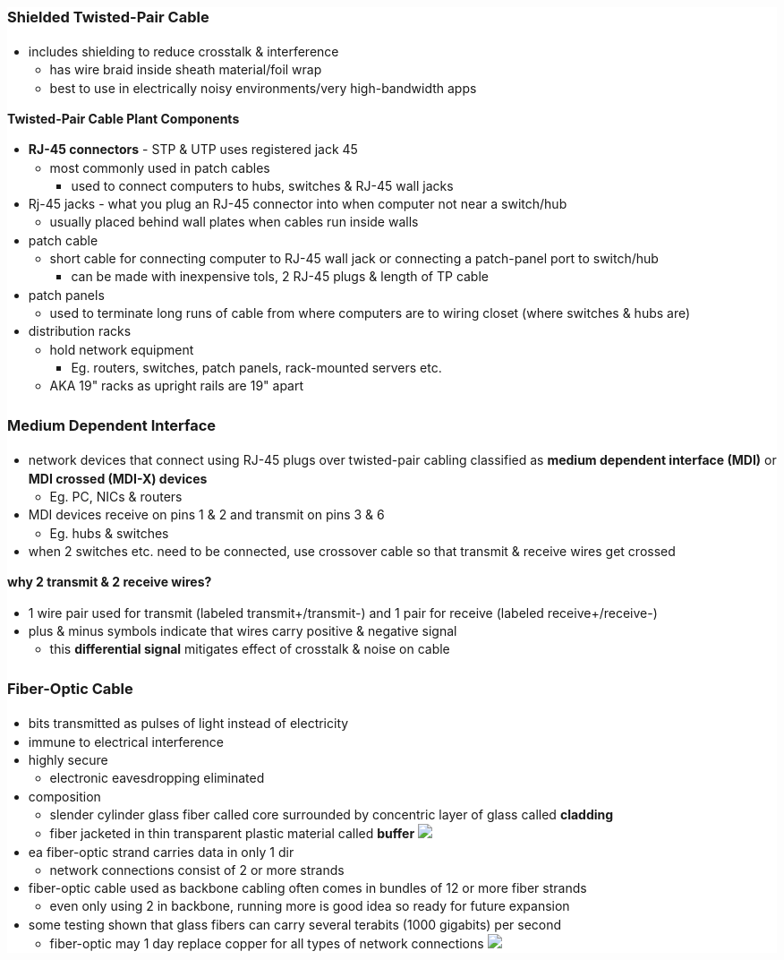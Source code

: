 ### Shielded Twisted-Pair Cable
- includes shielding to reduce crosstalk & interference
    - has wire braid inside sheath material/foil wrap
    - best to use in electrically noisy environments/very high-bandwidth apps

__Twisted-Pair Cable Plant Components__
- __RJ-45 connectors__ - STP & UTP uses registered jack 45
    - most commonly used in patch cables
        - used to connect computers to hubs, switches & RJ-45 wall jacks
- Rj-45 jacks - what you plug an RJ-45 connector into when computer not near a switch/hub
    - usually placed behind wall plates when cables run inside walls
- patch cable
    - short cable for connecting computer to RJ-45 wall jack or connecting a patch-panel port to switch/hub
        - can be made with inexpensive tols, 2 RJ-45 plugs & length of TP cable
- patch panels
    - used to terminate long runs of cable from where computers are to wiring closet (where switches & hubs are)
- distribution racks
    - hold network equipment
        - Eg. routers, switches, patch panels, rack-mounted servers etc.
    - AKA 19" racks as upright rails are 19" apart

### Medium Dependent Interface
- network devices that connect using RJ-45 plugs over twisted-pair cabling classified as __medium dependent interface (MDI)__ or __MDI crossed (MDI-X) devices__
    - Eg. PC, NICs & routers
- MDI devices receive on pins 1 & 2 and transmit on pins 3 & 6
    - Eg. hubs & switches
- when 2 switches etc. need to be connected, use crossover cable so that transmit & receive wires get crossed

__why 2 transmit & 2 receive wires?__
- 1 wire pair used for transmit (labeled transmit+/transmit-) and 1 pair for receive (labeled receive+/receive-)
- plus & minus symbols indicate that wires carry positive & negative signal
    - this __differential signal__ mitigates effect of crosstalk & noise on cable

### Fiber-Optic Cable
- bits transmitted as pulses of light instead of electricity
- immune to electrical interference
- highly secure
    - electronic eavesdropping eliminated
- composition
    - slender cylinder glass fiber called core surrounded by concentric layer of glass called __cladding__
    - fiber jacketed in thin transparent plastic material called __buffer__
![](https://i.imgur.com/m1Yx40k.png)
- ea fiber-optic strand carries data in only 1 dir
    - network connections consist of 2 or more strands
- fiber-optic cable used as backbone cabling often comes in bundles of 12 or more fiber strands
    - even only using 2 in backbone, running more is good idea so ready for future expansion
- some testing shown that glass fibers can carry several terabits (1000 gigabits) per second
    - fiber-optic may 1 day replace copper for all types of network connections
![](https://i.imgur.com/okP43wd.png)
